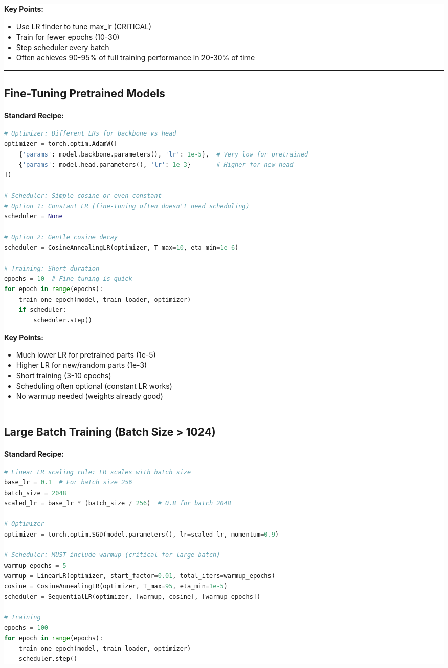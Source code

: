 **Key Points:**
- Use LR finder to tune max_lr (CRITICAL)
- Train for fewer epochs (10-30)
- Step scheduler every batch
- Often achieves 90-95% of full training performance in 20-30% of time

---

## Fine-Tuning Pretrained Models

**Standard Recipe:**
```python
# Optimizer: Different LRs for backbone vs head
optimizer = torch.optim.AdamW([
    {'params': model.backbone.parameters(), 'lr': 1e-5},  # Very low for pretrained
    {'params': model.head.parameters(), 'lr': 1e-3}       # Higher for new head
])

# Scheduler: Simple cosine or even constant
# Option 1: Constant LR (fine-tuning often doesn't need scheduling)
scheduler = None

# Option 2: Gentle cosine decay
scheduler = CosineAnnealingLR(optimizer, T_max=10, eta_min=1e-6)

# Training: Short duration
epochs = 10  # Fine-tuning is quick
for epoch in range(epochs):
    train_one_epoch(model, train_loader, optimizer)
    if scheduler:
        scheduler.step()
```

**Key Points:**
- Much lower LR for pretrained parts (1e-5)
- Higher LR for new/random parts (1e-3)
- Short training (3-10 epochs)
- Scheduling often optional (constant LR works)
- No warmup needed (weights already good)

---

## Large Batch Training (Batch Size > 1024)

**Standard Recipe:**
```python
# Linear LR scaling rule: LR scales with batch size
base_lr = 0.1  # For batch size 256
batch_size = 2048
scaled_lr = base_lr * (batch_size / 256)  # 0.8 for batch 2048

# Optimizer
optimizer = torch.optim.SGD(model.parameters(), lr=scaled_lr, momentum=0.9)

# Scheduler: MUST include warmup (critical for large batch)
warmup_epochs = 5
warmup = LinearLR(optimizer, start_factor=0.01, total_iters=warmup_epochs)
cosine = CosineAnnealingLR(optimizer, T_max=95, eta_min=1e-5)
scheduler = SequentialLR(optimizer, [warmup, cosine], [warmup_epochs])

# Training
epochs = 100
for epoch in range(epochs):
    train_one_epoch(model, train_loader, optimizer)
    scheduler.step()
```